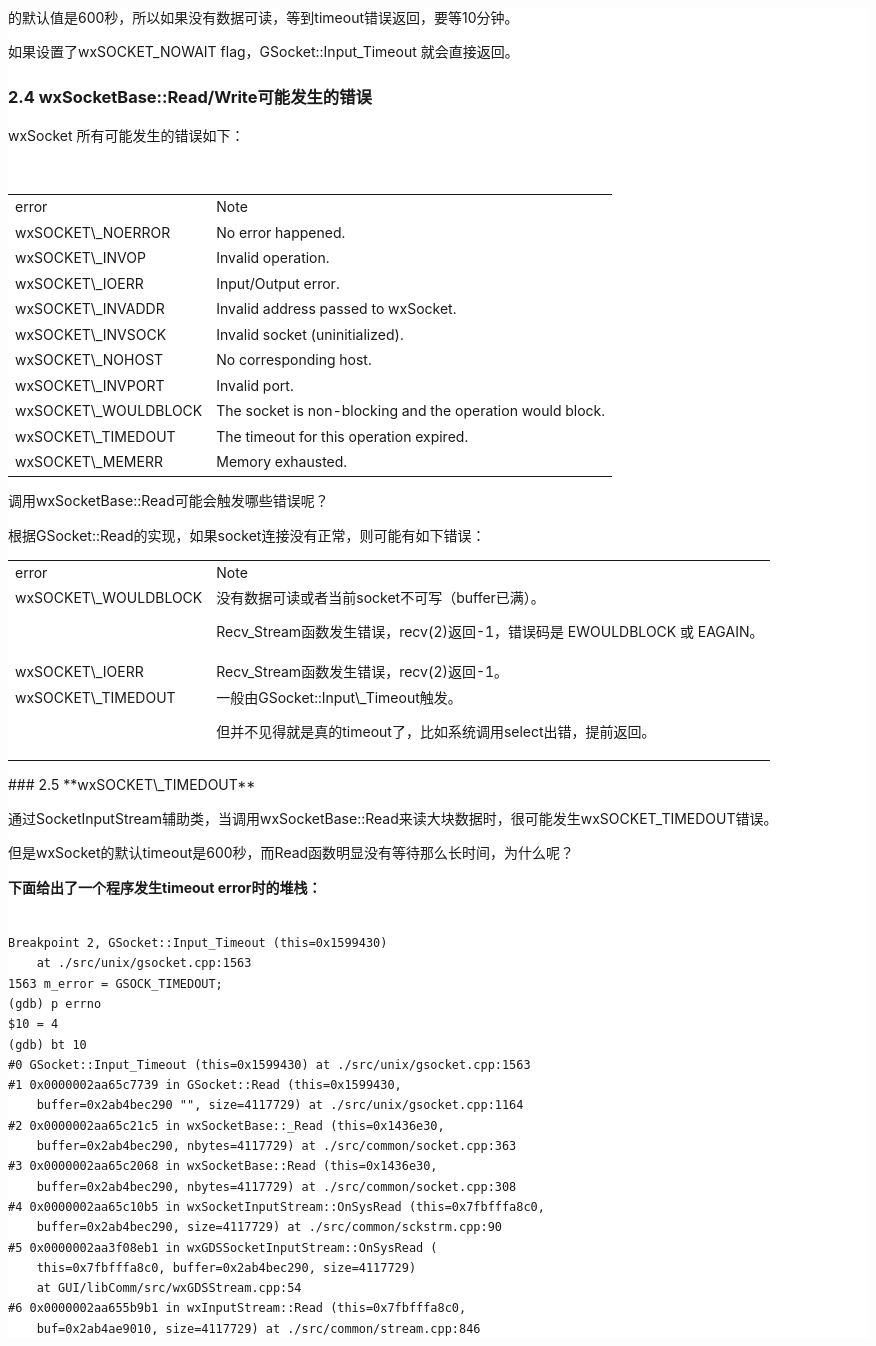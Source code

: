 的默认值是600秒，所以如果没有数据可读，等到timeout错误返回，要等10分钟。

如果设置了wxSOCKET\_NOWAIT flag，GSocket::Input\_Timeout 就会直接返回。

### 2.4 wxSocketBase::Read/Write可能发生的错误 

wxSocket 所有可能发生的错误如下：
<table><tr><td>
error</td><td>               Note</td></tr>
<tr><td>wxSOCKET\_NOERROR</td><td>   No error happened.</td></tr> 
<tr><td>wxSOCKET\_INVOP </td><td> Invalid operation.</td></tr>
<tr><td>wxSOCKET\_IOERR </td><td> Input/Output error.</td></tr>
<tr><td>wxSOCKET\_INVADDR</td><td>Invalid address passed to wxSocket.</td></tr>
<tr><td>wxSOCKET\_INVSOCK</td><td>Invalid socket (uninitialized).</td></tr>
<tr><td>wxSOCKET\_NOHOST</td><td>No corresponding host.</td></tr>
<tr><td>wxSOCKET\_INVPORT</td><td>Invalid port.</td></tr>
<tr><td>wxSOCKET\_WOULDBLOCK</td><td>The socket is non-blocking and the operation would block.</td></tr>
<tr><td>wxSOCKET\_TIMEDOUT</td><td>The timeout for this operation expired.</td></tr>
<tr><td>wxSOCKET\_MEMERR</td><td>Memory exhausted.</td></tr>
 </table>

调用wxSocketBase::Read可能会触发哪些错误呢？

根据GSocket::Read的实现，如果socket连接没有正常，则可能有如下错误：
<table><tr><td>
error </td><td> Note</td></tr>

<tr><td>wxSOCKET\_WOULDBLOCK</td><td>   没有数据可读或者当前socket不可写（buffer已满）。

   Recv_Stream函数发生错误，recv(2)返回-1，错误码是 EWOULDBLOCK 或 EAGAIN。</td></tr>

<tr><td>wxSOCKET\_IOERR </td><td>    Recv_Stream函数发生错误，recv(2)返回-1。</td></tr>

<tr><td>wxSOCKET\_TIMEDOUT </td><td>一般由GSocket::Input\_Timeout触发。

但并不见得就是真的timeout了，比如系统调用select出错，提前返回。</td></tr>
</table>
### 2.5 **wxSOCKET\_TIMEDOUT**

通过SocketInputStream辅助类，当调用wxSocketBase::Read来读大块数据时，很可能发生wxSOCKET\_TIMEDOUT错误。

但是wxSocket的默认timeout是600秒，而Read函数明显没有等待那么长时间，为什么呢？


**下面给出了一个程序发生timeout error时的堆栈：**
<pre><code>
Breakpoint 2, GSocket::Input_Timeout (this=0x1599430)
    at ./src/unix/gsocket.cpp:1563
1563 m_error = GSOCK_TIMEDOUT;
(gdb) p errno
$10 = 4
(gdb) bt 10
#0 GSocket::Input_Timeout (this=0x1599430) at ./src/unix/gsocket.cpp:1563
#1 0x0000002aa65c7739 in GSocket::Read (this=0x1599430,
    buffer=0x2ab4bec290 "", size=4117729) at ./src/unix/gsocket.cpp:1164
#2 0x0000002aa65c21c5 in wxSocketBase::_Read (this=0x1436e30,
    buffer=0x2ab4bec290, nbytes=4117729) at ./src/common/socket.cpp:363
#3 0x0000002aa65c2068 in wxSocketBase::Read (this=0x1436e30,
    buffer=0x2ab4bec290, nbytes=4117729) at ./src/common/socket.cpp:308
#4 0x0000002aa65c10b5 in wxSocketInputStream::OnSysRead (this=0x7fbfffa8c0,
    buffer=0x2ab4bec290, size=4117729) at ./src/common/sckstrm.cpp:90
#5 0x0000002aa3f08eb1 in wxGDSSocketInputStream::OnSysRead (
    this=0x7fbfffa8c0, buffer=0x2ab4bec290, size=4117729)
    at GUI/libComm/src/wxGDSStream.cpp:54
#6 0x0000002aa655b9b1 in wxInputStream::Read (this=0x7fbfffa8c0,
    buf=0x2ab4ae9010, size=4117729) at ./src/common/stream.cpp:846
</code></pre>
